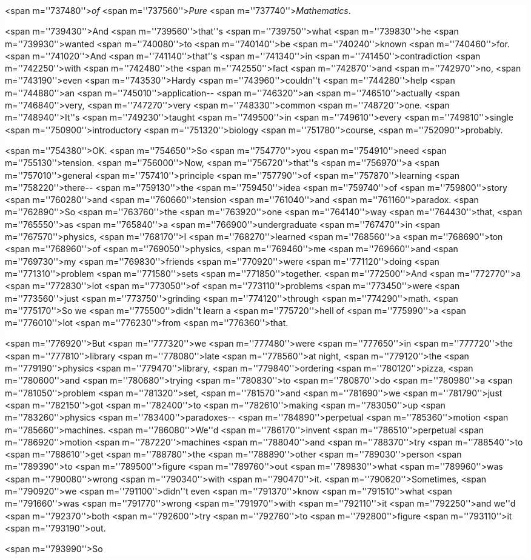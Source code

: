   <span m=''737480''><i>of</i></span> <span m=''737560''><i>Pure</i></span> <span
  m=''737740''><i>Mathematics</i>.</span> </p><p><span m=''739430''>And</span> <span
  m=''739560''>that''s</span> <span m=''739750''>what</span> <span m=''739830''>he</span>
  <span m=''739930''>wanted</span> <span m=''740080''>to</span> <span m=''740140''>be</span>
  <span m=''740240''>known</span> <span m=''740460''>for.</span> <span m=''741020''>And</span>
  <span m=''741140''>that''s</span> <span m=''741340''>in</span> <span m=''741450''>contradiction</span>
  <span m=''742250''>with</span> <span m=''742480''>the</span> <span m=''742550''>fact</span>
  <span m=''742870''>and</span> <span m=''742970''>no,</span> <span m=''743190''>even</span>
  <span m=''743530''>Hardy</span> <span m=''743960''>couldn''t</span> <span m=''744280''>help</span>
  <span m=''744880''>an</span> <span m=''745010''>application--</span> <span m=''746320''>an</span>
  <span m=''746510''>actually</span> <span m=''746840''>very,</span> <span m=''747270''>very</span>
  <span m=''748330''>common</span> <span m=''748720''>one.</span> <span m=''748940''>It''s</span>
  <span m=''749230''>taught</span> <span m=''749500''>in</span> <span m=''749610''>every</span>
  <span m=''749810''>single</span> <span m=''750900''>introductory</span> <span m=''751320''>biology</span>
  <span m=''751780''>course,</span> <span m=''752090''>probably.</span> </p><p><span
  m=''754380''>OK.</span> <span m=''754650''>So</span> <span m=''754770''>you</span>
  <span m=''754910''>need</span> <span m=''755130''>tension.</span> <span m=''756000''>Now,</span>
  <span m=''756720''>that''s</span> <span m=''756970''>a</span> <span m=''757010''>general</span>
  <span m=''757410''>principle</span> <span m=''757790''>of</span> <span m=''757870''>learning</span>
  <span m=''758220''>there--</span> <span m=''759130''>the</span> <span m=''759450''>idea</span>
  <span m=''759740''>of</span> <span m=''759800''>story</span> <span m=''760280''>and</span>
  <span m=''760660''>tension</span> <span m=''761040''>and</span> <span m=''761160''>paradox.</span>
  <span m=''762890''>So</span> <span m=''763760''>the</span> <span m=''763920''>one</span>
  <span m=''764140''>way</span> <span m=''764430''>that,</span> <span m=''765550''>as</span>
  <span m=''765840''>a</span> <span m=''766900''>undergraduate</span> <span m=''767470''>in</span>
  <span m=''767570''>physics,</span> <span m=''768170''>I</span> <span m=''768270''>learned</span>
  <span m=''768560''>a</span> <span m=''768690''>ton</span> <span m=''768960''>of</span>
  <span m=''769050''>physics,</span> <span m=''769460''>me</span> <span m=''769660''>and</span>
  <span m=''769730''>my</span> <span m=''769830''>friends</span> <span m=''770920''>were</span>
  <span m=''771120''>doing</span> <span m=''771310''>problem</span> <span m=''771580''>sets</span>
  <span m=''771850''>together.</span> <span m=''772500''>And</span> <span m=''772770''>a</span>
  <span m=''772830''>lot</span> <span m=''773050''>of</span> <span m=''773110''>problems</span>
  <span m=''773450''>were</span> <span m=''773560''>just</span> <span m=''773750''>grinding</span>
  <span m=''774120''>through</span> <span m=''774290''>math.</span> <span m=''775170''>So
  we</span> <span m=''775500''>didn''t learn a</span> <span m=''775720''>hell of</span>
  <span m=''775990''>a</span> <span m=''776010''>lot</span> <span m=''776230''>from</span>
  <span m=''776360''>that.</span> </p><p><span m=''776920''>But</span> <span m=''777320''>we</span>
  <span m=''777480''>were</span> <span m=''777650''>in</span> <span m=''777720''>the</span>
  <span m=''777810''>library</span> <span m=''778080''>late</span> <span m=''778560''>at
  night,</span> <span m=''779120''>the</span> <span m=''779190''>physics</span> <span
  m=''779470''>library,</span> <span m=''779840''>ordering</span> <span m=''780120''>pizza,</span>
  <span m=''780600''>and</span> <span m=''780680''>trying</span> <span m=''780830''>to</span>
  <span m=''780870''>do</span> <span m=''780980''>a</span> <span m=''781050''>problem</span>
  <span m=''781320''>set,</span> <span m=''781570''>and</span> <span m=''781690''>we</span>
  <span m=''781790''>just</span> <span m=''782150''>got</span> <span m=''782400''>to</span>
  <span m=''782610''>making</span> <span m=''783050''>up</span> <span m=''783260''>physics</span>
  <span m=''783400''>paradoxes--</span> <span m=''784890''>perpetual</span> <span
  m=''785360''>motion</span> <span m=''785660''>machines.</span> <span m=''786080''>We''d</span>
  <span m=''786170''>invent</span> <span m=''786510''>perpetual</span> <span m=''786920''>motion</span>
  <span m=''787220''>machines</span> <span m=''788040''>and</span> <span m=''788370''>try</span>
  <span m=''788540''>to</span> <span m=''788610''>get</span> <span m=''788780''>the</span>
  <span m=''788890''>other</span> <span m=''789030''>person</span> <span m=''789390''>to</span>
  <span m=''789500''>figure</span> <span m=''789760''>out</span> <span m=''789830''>what</span>
  <span m=''789960''>was</span> <span m=''790080''>wrong</span> <span m=''790340''>with</span>
  <span m=''790470''>it.</span> <span m=''790620''>Sometimes,</span> <span m=''790920''>we</span>
  <span m=''791100''>didn''t even</span> <span m=''791370''>know</span> <span m=''791510''>what</span>
  <span m=''791660''>was</span> <span m=''791770''>wrong</span> <span m=''791970''>with</span>
  <span m=''792110''>it</span> <span m=''792250''>and we''d</span> <span m=''792370''>both</span>
  <span m=''792600''>try</span> <span m=''792760''>to</span> <span m=''792800''>figure</span>
  <span m=''793110''>it</span> <span m=''793190''>out.</span> </p><p><span m=''793990''>So</span>